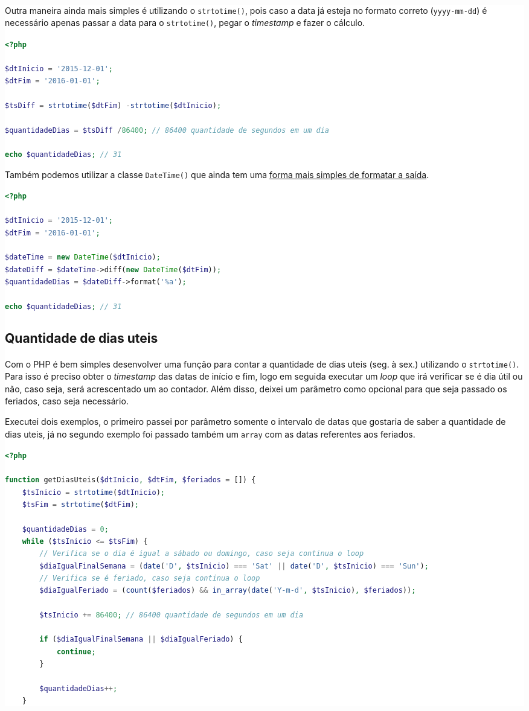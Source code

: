 Outra maneira ainda mais simples é utilizando o `strtotime()`, pois caso a data já esteja no formato correto (`yyyy-mm-dd`) é necessário apenas passar a data para o `strtotime()`, pegar o *timestamp* e fazer o cálculo.

```php
<?php

$dtInicio = '2015-12-01';
$dtFim = '2016-01-01';

$tsDiff = strtotime($dtFim) -strtotime($dtInicio);

$quantidadeDias = $tsDiff /86400; // 86400 quantidade de segundos em um dia

echo $quantidadeDias; // 31
```

Também podemos utilizar a classe `DateTime()` que ainda tem uma [forma mais simples de formatar a saída](http://php.net/manual/en/datetime.diff.php).

```php
<?php

$dtInicio = '2015-12-01';
$dtFim = '2016-01-01';

$dateTime = new DateTime($dtInicio);
$dateDiff = $dateTime->diff(new DateTime($dtFim));
$quantidadeDias = $dateDiff->format('%a');

echo $quantidadeDias; // 31
```

## Quantidade de dias uteis

Com o PHP é bem simples desenvolver uma função para contar a quantidade de dias uteis (seg. à sex.) utilizando o `strtotime()`. Para isso é preciso obter o *timestamp* das datas de início e fim, logo em seguida executar um *loop* que irá verificar se é dia útil ou não, caso seja, será acrescentado um ao contador. Além disso, deixei um parâmetro como opcional para que seja passado os feriados, caso seja necessário.

Executei dois exemplos, o primeiro passei por parâmetro somente o intervalo de datas que gostaria de saber a quantidade de dias uteis, já no segundo exemplo foi passado também um `array` com as datas referentes aos feriados.

```php
<?php

function getDiasUteis($dtInicio, $dtFim, $feriados = []) {
    $tsInicio = strtotime($dtInicio);
    $tsFim = strtotime($dtFim);

    $quantidadeDias = 0;
    while ($tsInicio <= $tsFim) {
        // Verifica se o dia é igual a sábado ou domingo, caso seja continua o loop
        $diaIgualFinalSemana = (date('D', $tsInicio) === 'Sat' || date('D', $tsInicio) === 'Sun');
        // Verifica se é feriado, caso seja continua o loop
        $diaIgualFeriado = (count($feriados) && in_array(date('Y-m-d', $tsInicio), $feriados));

        $tsInicio += 86400; // 86400 quantidade de segundos em um dia

        if ($diaIgualFinalSemana || $diaIgualFeriado) {
            continue;
        }

        $quantidadeDias++;
    }
```